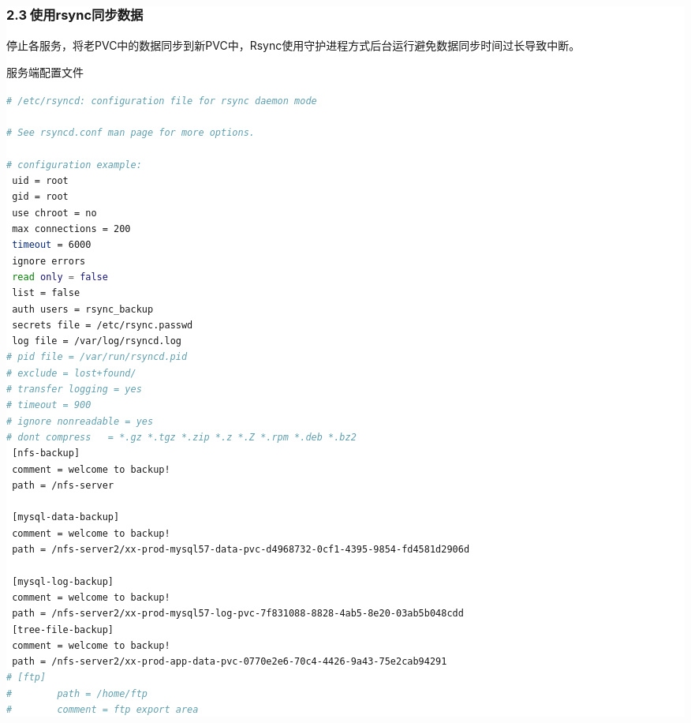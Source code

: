 







### 2.3 使用rsync同步数据



停止各服务，将老PVC中的数据同步到新PVC中，Rsync使用守护进程方式后台运行避免数据同步时间过长导致中断。



服务端配置文件

```bash
# /etc/rsyncd: configuration file for rsync daemon mode

# See rsyncd.conf man page for more options.

# configuration example:
 uid = root
 gid = root
 use chroot = no
 max connections = 200
 timeout = 6000
 ignore errors
 read only = false
 list = false
 auth users = rsync_backup
 secrets file = /etc/rsync.passwd
 log file = /var/log/rsyncd.log
# pid file = /var/run/rsyncd.pid
# exclude = lost+found/
# transfer logging = yes
# timeout = 900
# ignore nonreadable = yes
# dont compress   = *.gz *.tgz *.zip *.z *.Z *.rpm *.deb *.bz2
 [nfs-backup]
 comment = welcome to backup!
 path = /nfs-server

 [mysql-data-backup]
 comment = welcome to backup!
 path = /nfs-server2/xx-prod-mysql57-data-pvc-d4968732-0cf1-4395-9854-fd4581d2906d

 [mysql-log-backup]
 comment = welcome to backup!
 path = /nfs-server2/xx-prod-mysql57-log-pvc-7f831088-8828-4ab5-8e20-03ab5b048cdd
 [tree-file-backup]
 comment = welcome to backup!
 path = /nfs-server2/xx-prod-app-data-pvc-0770e2e6-70c4-4426-9a43-75e2cab94291
# [ftp]
#        path = /home/ftp
#        comment = ftp export area

```
